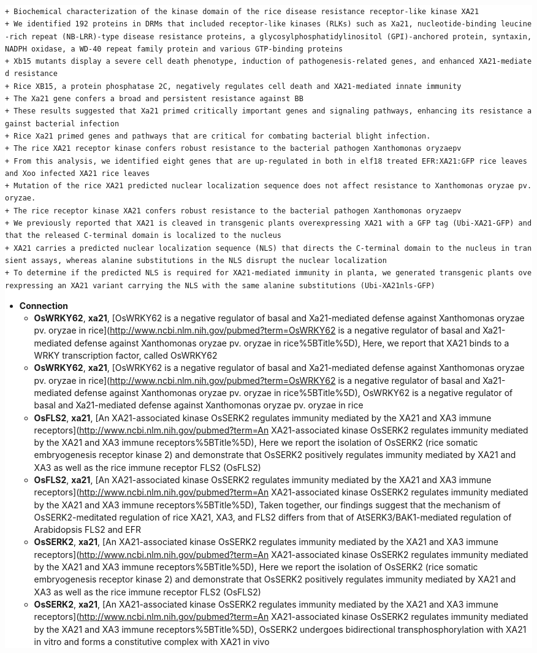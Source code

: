     + Biochemical characterization of the kinase domain of the rice disease resistance receptor-like kinase XA21
    + We identified 192 proteins in DRMs that included receptor-like kinases (RLKs) such as Xa21, nucleotide-binding leucine-rich repeat (NB-LRR)-type disease resistance proteins, a glycosylphosphatidylinositol (GPI)-anchored protein, syntaxin, NADPH oxidase, a WD-40 repeat family protein and various GTP-binding proteins
    + Xb15 mutants display a severe cell death phenotype, induction of pathogenesis-related genes, and enhanced XA21-mediated resistance
    + Rice XB15, a protein phosphatase 2C, negatively regulates cell death and XA21-mediated innate immunity
    + The Xa21 gene confers a broad and persistent resistance against BB
    + These results suggested that Xa21 primed critically important genes and signaling pathways, enhancing its resistance against bacterial infection
    + Rice Xa21 primed genes and pathways that are critical for combating bacterial blight infection.
    + The rice XA21 receptor kinase confers robust resistance to the bacterial pathogen Xanthomonas oryzaepv
    + From this analysis, we identified eight genes that are up-regulated in both in elf18 treated EFR:XA21:GFP rice leaves and Xoo infected XA21 rice leaves
    + Mutation of the rice XA21 predicted nuclear localization sequence does not affect resistance to Xanthomonas oryzae pv. oryzae.
    + The rice receptor kinase XA21 confers robust resistance to the bacterial pathogen Xanthomonas oryzaepv
    + We previously reported that XA21 is cleaved in transgenic plants overexpressing XA21 with a GFP tag (Ubi-XA21-GFP) and that the released C-terminal domain is localized to the nucleus
    + XA21 carries a predicted nuclear localization sequence (NLS) that directs the C-terminal domain to the nucleus in transient assays, whereas alanine substitutions in the NLS disrupt the nuclear localization
    + To determine if the predicted NLS is required for XA21-mediated immunity in planta, we generated transgenic plants overexpressing an XA21 variant carrying the NLS with the same alanine substitutions (Ubi-XA21nls-GFP)

* **Connection**  
    + __OsWRKY62__, __xa21__, [OsWRKY62 is a negative regulator of basal and Xa21-mediated defense against Xanthomonas oryzae pv. oryzae in rice](http://www.ncbi.nlm.nih.gov/pubmed?term=OsWRKY62 is a negative regulator of basal and Xa21-mediated defense against Xanthomonas oryzae pv. oryzae in rice%5BTitle%5D), Here, we report that XA21 binds to a WRKY transcription factor, called OsWRKY62
    + __OsWRKY62__, __xa21__, [OsWRKY62 is a negative regulator of basal and Xa21-mediated defense against Xanthomonas oryzae pv. oryzae in rice](http://www.ncbi.nlm.nih.gov/pubmed?term=OsWRKY62 is a negative regulator of basal and Xa21-mediated defense against Xanthomonas oryzae pv. oryzae in rice%5BTitle%5D), OsWRKY62 is a negative regulator of basal and Xa21-mediated defense against Xanthomonas oryzae pv. oryzae in rice
    + __OsFLS2__, __xa21__, [An XA21-associated kinase OsSERK2 regulates immunity mediated by the XA21 and XA3 immune receptors](http://www.ncbi.nlm.nih.gov/pubmed?term=An XA21-associated kinase OsSERK2 regulates immunity mediated by the XA21 and XA3 immune receptors%5BTitle%5D), Here we report the isolation of OsSERK2 (rice somatic embryogenesis receptor kinase 2) and demonstrate that OsSERK2 positively regulates immunity mediated by XA21 and XA3 as well as the rice immune receptor FLS2 (OsFLS2)
    + __OsFLS2__, __xa21__, [An XA21-associated kinase OsSERK2 regulates immunity mediated by the XA21 and XA3 immune receptors](http://www.ncbi.nlm.nih.gov/pubmed?term=An XA21-associated kinase OsSERK2 regulates immunity mediated by the XA21 and XA3 immune receptors%5BTitle%5D), Taken together, our findings suggest that the mechanism of OsSERK2-meditated regulation of rice XA21, XA3, and FLS2 differs from that of AtSERK3/BAK1-mediated regulation of Arabidopsis FLS2 and EFR
    + __OsSERK2__, __xa21__, [An XA21-associated kinase OsSERK2 regulates immunity mediated by the XA21 and XA3 immune receptors](http://www.ncbi.nlm.nih.gov/pubmed?term=An XA21-associated kinase OsSERK2 regulates immunity mediated by the XA21 and XA3 immune receptors%5BTitle%5D), Here we report the isolation of OsSERK2 (rice somatic embryogenesis receptor kinase 2) and demonstrate that OsSERK2 positively regulates immunity mediated by XA21 and XA3 as well as the rice immune receptor FLS2 (OsFLS2)
    + __OsSERK2__, __xa21__, [An XA21-associated kinase OsSERK2 regulates immunity mediated by the XA21 and XA3 immune receptors](http://www.ncbi.nlm.nih.gov/pubmed?term=An XA21-associated kinase OsSERK2 regulates immunity mediated by the XA21 and XA3 immune receptors%5BTitle%5D), OsSERK2 undergoes bidirectional transphosphorylation with XA21 in vitro and forms a constitutive complex with XA21 in vivo